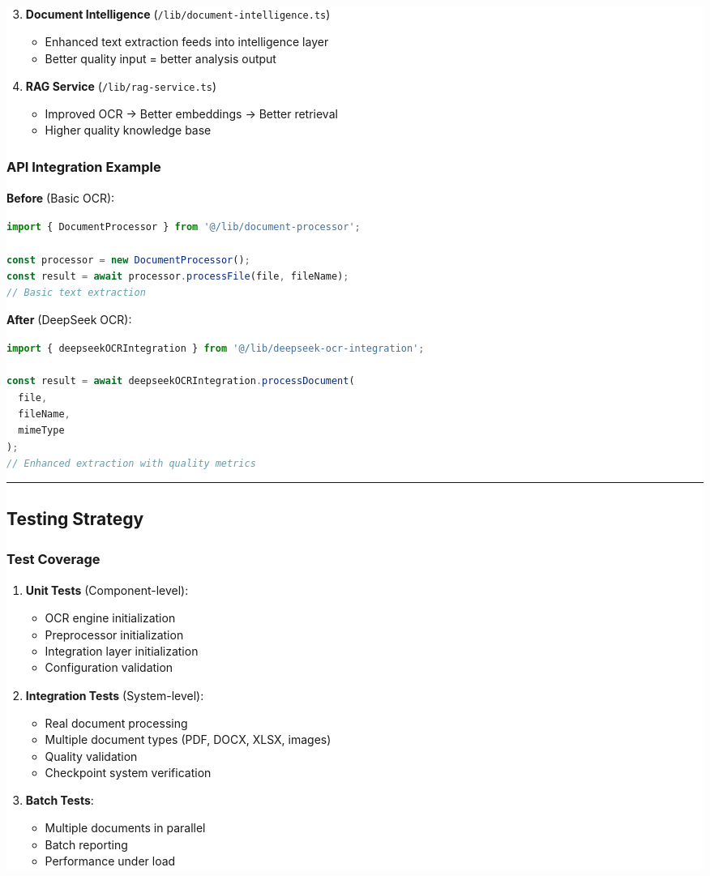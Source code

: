 3. **Document Intelligence** (`/lib/document-intelligence.ts`)
   - Enhanced text extraction feeds into intelligence layer
   - Better quality input = better analysis output

4. **RAG Service** (`/lib/rag-service.ts`)
   - Improved OCR → Better embeddings → Better retrieval
   - Higher quality knowledge base

### API Integration Example

**Before** (Basic OCR):
```typescript
import { DocumentProcessor } from '@/lib/document-processor';

const processor = new DocumentProcessor();
const result = await processor.processFile(file, fileName);
// Basic text extraction
```

**After** (DeepSeek OCR):
```typescript
import { deepseekOCRIntegration } from '@/lib/deepseek-ocr-integration';

const result = await deepseekOCRIntegration.processDocument(
  file,
  fileName,
  mimeType
);
// Enhanced extraction with quality metrics
```

---

## Testing Strategy

### Test Coverage

1. **Unit Tests** (Component-level):
   - OCR engine initialization
   - Preprocessor initialization
   - Integration layer initialization
   - Configuration validation

2. **Integration Tests** (System-level):
   - Real document processing
   - Multiple document types (PDF, DOCX, XLSX, images)
   - Quality validation
   - Checkpoint system verification

3. **Batch Tests**:
   - Multiple documents in parallel
   - Batch reporting
   - Performance under load
